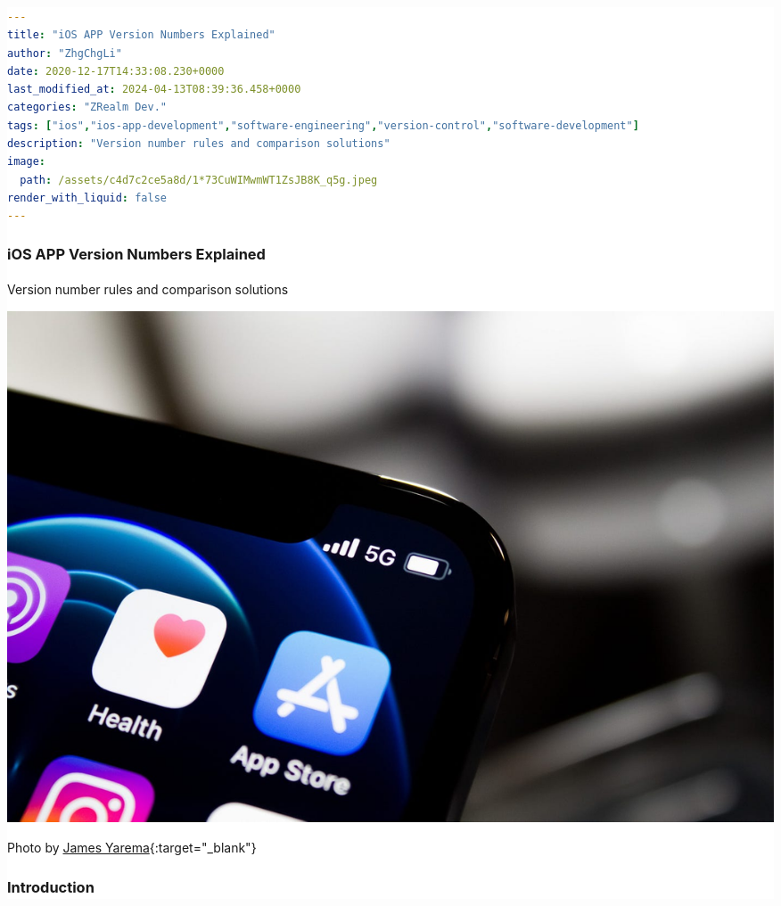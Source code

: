 ```yaml
---
title: "iOS APP Version Numbers Explained"
author: "ZhgChgLi"
date: 2020-12-17T14:33:08.230+0000
last_modified_at: 2024-04-13T08:39:36.458+0000
categories: "ZRealm Dev."
tags: ["ios","ios-app-development","software-engineering","version-control","software-development"]
description: "Version number rules and comparison solutions"
image:
  path: /assets/c4d7c2ce5a8d/1*73CuWIMwmWT1ZsJB8K_q5g.jpeg
render_with_liquid: false
---
```


### iOS APP Version Numbers Explained

Version number rules and comparison solutions



![Photo by [James Yarema](https://unsplash.com/@jamesyarema?utm_source=unsplash&utm_medium=referral&utm_content=creditCopyText){:target="_blank"}](/assets/c4d7c2ce5a8d/1*73CuWIMwmWT1ZsJB8K_q5g.jpeg)

Photo by [James Yarema](https://unsplash.com/@jamesyarema?utm_source=unsplash&utm_medium=referral&utm_content=creditCopyText){:target="_blank"}
### Introduction
